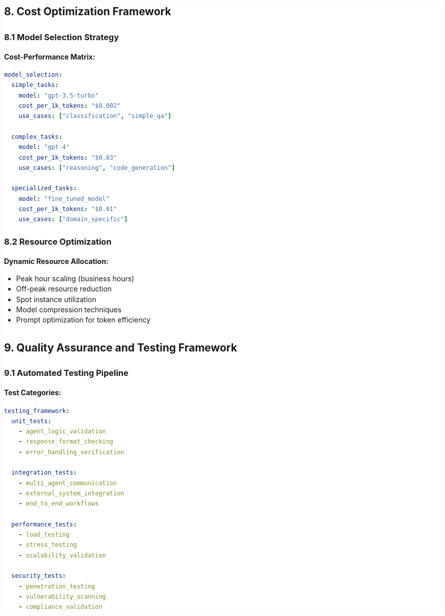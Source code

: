 ## 8. Cost Optimization Framework

### 8.1 Model Selection Strategy

**Cost-Performance Matrix:**
```yaml
model_selection:
  simple_tasks:
    model: "gpt-3.5-turbo"
    cost_per_1k_tokens: "$0.002"
    use_cases: ["classification", "simple_qa"]
  
  complex_tasks:
    model: "gpt-4"
    cost_per_1k_tokens: "$0.03"
    use_cases: ["reasoning", "code_generation"]
  
  specialized_tasks:
    model: "fine_tuned_model"
    cost_per_1k_tokens: "$0.01"
    use_cases: ["domain_specific"]
```

### 8.2 Resource Optimization

**Dynamic Resource Allocation:**
- Peak hour scaling (business hours)
- Off-peak resource reduction
- Spot instance utilization
- Model compression techniques
- Prompt optimization for token efficiency

## 9. Quality Assurance and Testing Framework

### 9.1 Automated Testing Pipeline

**Test Categories:**
```yaml
testing_framework:
  unit_tests:
    - agent_logic_validation
    - response_format_checking
    - error_handling_verification
  
  integration_tests:
    - multi_agent_communication
    - external_system_integration
    - end_to_end_workflows
  
  performance_tests:
    - load_testing
    - stress_testing
    - scalability_validation
  
  security_tests:
    - penetration_testing
    - vulnerability_scanning
    - compliance_validation
```
